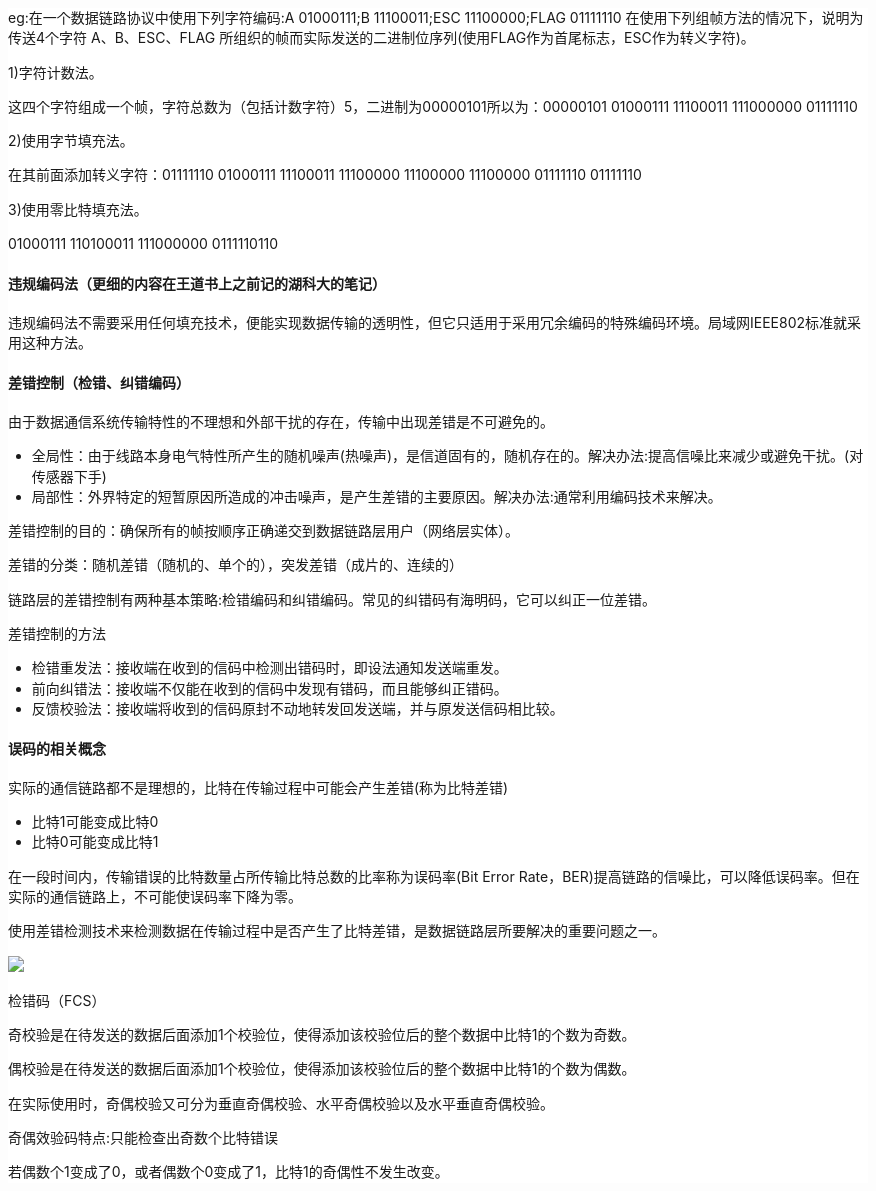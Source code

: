 eg:在一个数据链路协议中使用下列字符编码:A 01000111;B 11100011;ESC 11100000;FLAG 01111110
在使用下列组帧方法的情况下，说明为传送4个字符 A、B、ESC、FLAG 所组织的帧而实际发送的二进制位序列(使用FLAG作为首尾标志，ESC作为转义字符)。

1)字符计数法。

这四个字符组成一个帧，字符总数为（包括计数字符）5，二进制为00000101所以为：00000101  01000111  11100011  111000000  01111110

2)使用字节填充法。

在其前面添加转义字符：01111110  01000111  11100011  11100000  11100000  11100000   01111110   01111110

3)使用零比特填充法。

01000111  110100011  111000000  0111110110

#### 违规编码法（更细的内容在王道书上之前记的湖科大的笔记）

违规编码法不需要采用任何填充技术，便能实现数据传输的透明性，但它只适用于采用冗余编码的特殊编码环境。局域网IEEE802标准就采用这种方法。

#### 差错控制（检错、纠错编码）

由于数据通信系统传输特性的不理想和外部干扰的存在，传输中出现差错是不可避免的。

- 全局性：由于线路本身电气特性所产生的随机噪声(热噪声)，是信道固有的，随机存在的。解决办法:提高信噪比来减少或避免干扰。(对传感器下手)
- 局部性：外界特定的短暂原因所造成的冲击噪声，是产生差错的主要原因。解决办法:通常利用编码技术来解决。

差错控制的目的：确保所有的帧按顺序正确递交到数据链路层用户（网络层实体）。

差错的分类：随机差错（随机的、单个的），突发差错（成片的、连续的）

链路层的差错控制有两种基本策略:检错编码和纠错编码。常见的纠错码有海明码，它可以纠正一位差错。

差错控制的方法

- 检错重发法：接收端在收到的信码中检测出错码时，即设法通知发送端重发。
- 前向纠错法：接收端不仅能在收到的信码中发现有错码，而且能够纠正错码。
- 反馈校验法：接收端将收到的信码原封不动地转发回发送端，并与原发送信码相比较。

#### 误码的相关概念

实际的通信链路都不是理想的，比特在传输过程中可能会产生差错(称为比特差错)

- 比特1可能变成比特0
- 比特0可能变成比特1

在一段时间内，传输错误的比特数量占所传输比特总数的比率称为误码率(Bit Error Rate，BER)提高链路的信噪比，可以降低误码率。但在实际的通信链路上，不可能使误码率下降为零。

使用差错检测技术来检测数据在传输过程中是否产生了比特差错，是数据链路层所要解决的重要问题之一。

![](https://cdn.jsdelivr.net/gh/xiaoyizhiy/testnotebook/%E8%AE%A1%E7%BD%91%20(1).png)

检错码（FCS）

奇校验是在待发送的数据后面添加1个校验位，使得添加该校验位后的整个数据中比特1的个数为奇数。

偶校验是在待发送的数据后面添加1个校验位，使得添加该校验位后的整个数据中比特1的个数为偶数。

在实际使用时，奇偶校验又可分为垂直奇偶校验、水平奇偶校验以及水平垂直奇偶校验。

奇偶效验码特点:只能检查出奇数个比特错误

若偶数个1变成了0，或者偶数个0变成了1，比特1的奇偶性不发生改变。
